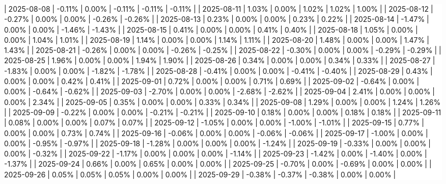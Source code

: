 | 2025-08-08 | -0.11%    | 0.00%    | -0.11%              | -0.11%             | -0.11%    |
| 2025-08-11 | 1.03%     | 0.00%    | 1.02%               | 1.02%              | 1.00%     |
| 2025-08-12 | -0.27%    | 0.00%    | 0.00%               | -0.26%             | -0.26%    |
| 2025-08-13 | 0.23%     | 0.00%    | 0.00%               | 0.23%              | 0.22%     |
| 2025-08-14 | -1.47%    | 0.00%    | 0.00%               | -1.46%             | -1.43%    |
| 2025-08-15 | 0.41%     | 0.00%    | 0.00%               | 0.41%              | 0.40%     |
| 2025-08-18 | 1.05%     | 0.00%    | 0.00%               | 1.04%              | 1.01%     |
| 2025-08-19 | 1.14%     | 0.00%    | 0.00%               | 1.14%              | 1.11%     |
| 2025-08-20 | 1.48%     | 0.00%    | 0.00%               | 1.47%              | 1.43%     |
| 2025-08-21 | -0.26%    | 0.00%    | 0.00%               | -0.26%             | -0.25%    |
| 2025-08-22 | -0.30%    | 0.00%    | 0.00%               | -0.29%             | -0.29%    |
| 2025-08-25 | 1.96%     | 0.00%    | 0.00%               | 1.94%              | 1.90%     |
| 2025-08-26 | 0.34%     | 0.00%    | 0.00%               | 0.34%              | 0.33%     |
| 2025-08-27 | -1.83%    | 0.00%    | 0.00%               | -1.82%             | -1.78%    |
| 2025-08-28 | -0.41%    | 0.00%    | 0.00%               | -0.41%             | -0.40%    |
| 2025-08-29 | 0.43%     | 0.00%    | 0.00%               | 0.42%              | 0.41%     |
| 2025-09-01 | 0.72%     | 0.00%    | 0.00%               | 0.71%              | 0.69%     |
| 2025-09-02 | -0.64%    | 0.00%    | 0.00%               | -0.64%             | -0.62%    |
| 2025-09-03 | -2.70%    | 0.00%    | 0.00%               | -2.68%             | -2.62%    |
| 2025-09-04 | 2.41%     | 0.00%    | 0.00%               | 0.00%              | 2.34%     |
| 2025-09-05 | 0.35%     | 0.00%    | 0.00%               | 0.33%              | 0.34%     |
| 2025-09-08 | 1.29%     | 0.00%    | 0.00%               | 1.24%              | 1.26%     |
| 2025-09-09 | -0.22%    | 0.00%    | 0.00%               | -0.21%             | -0.21%    |
| 2025-09-10 | 0.18%     | 0.00%    | 0.00%               | 0.18%              | 0.18%     |
| 2025-09-11 | 0.08%     | 0.00%    | 0.00%               | 0.07%              | 0.07%     |
| 2025-09-12 | -1.05%    | 0.00%    | 0.00%               | -1.00%             | -1.01%    |
| 2025-09-15 | 0.77%     | 0.00%    | 0.00%               | 0.73%              | 0.74%     |
| 2025-09-16 | -0.06%    | 0.00%    | 0.00%               | -0.06%             | -0.06%    |
| 2025-09-17 | -1.00%    | 0.00%    | 0.00%               | -0.95%             | -0.97%    |
| 2025-09-18 | -1.28%    | 0.00%    | 0.00%               | 0.00%              | -1.24%    |
| 2025-09-19 | -0.33%    | 0.00%    | 0.00%               | 0.00%              | -0.32%    |
| 2025-09-22 | -1.17%    | 0.00%    | 0.00%               | 0.00%              | -1.14%    |
| 2025-09-23 | -1.42%    | 0.00%    | -1.40%              | 0.00%              | -1.37%    |
| 2025-09-24 | 0.66%     | 0.00%    | 0.65%               | 0.00%              | 0.00%     |
| 2025-09-25 | -0.70%    | 0.00%    | -0.69%              | 0.00%              | 0.00%     |
| 2025-09-26 | 0.05%     | 0.05%    | 0.05%               | 0.00%              | 0.00%     |
| 2025-09-29 | -0.38%    | -0.37%   | -0.38%              | 0.00%              | 0.00%     |